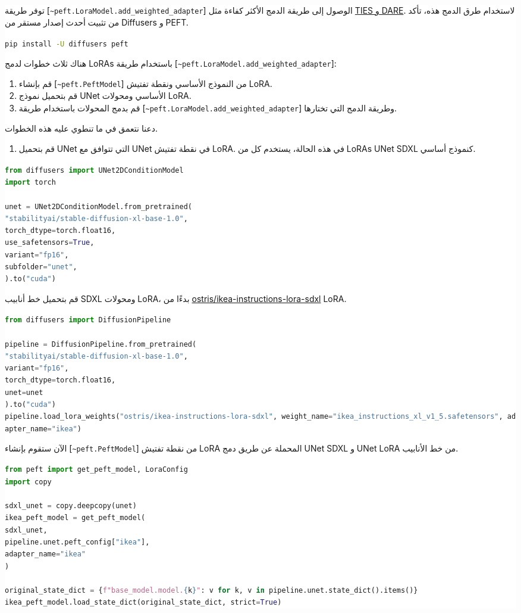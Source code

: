 توفر طريقة [`~peft.LoraModel.add_weighted_adapter`] الوصول إلى طريقة الدمج الأكثر كفاءة مثل [TIES و DARE](https://huggingface.co/docs/peft/developer_guides/model_merging). لاستخدام طرق الدمج هذه، تأكد من تثبيت أحدث إصدار مستقر من Diffusers و PEFT.

```bash
pip install -U diffusers peft
```

هناك ثلاث خطوات لدمج LoRAs باستخدام طريقة [`~peft.LoraModel.add_weighted_adapter`]:

1. قم بإنشاء [`~peft.PeftModel`] من النموذج الأساسي ونقطة تفتيش LoRA.
2. قم بتحميل نموذج UNet الأساسي ومحولات LoRA.
3. قم بدمج المحولات باستخدام طريقة [`~peft.LoraModel.add_weighted_adapter`] وطريقة الدمج التي تختارها.

دعنا نتعمق في ما تنطوي عليه هذه الخطوات.

1. قم بتحميل UNet التي تتوافق مع UNet في نقطة تفتيش LoRA. في هذه الحالة، يستخدم كل من LoRAs UNet SDXL كنموذج أساسي.

```python
from diffusers import UNet2DConditionModel
import torch

unet = UNet2DConditionModel.from_pretrained(
"stabilityai/stable-diffusion-xl-base-1.0",
torch_dtype=torch.float16,
use_safetensors=True,
variant="fp16",
subfolder="unet",
).to("cuda")
```

قم بتحميل خط أنابيب SDXL ومحولات LoRA، بدءًا من [ostris/ikea-instructions-lora-sdxl](https://huggingface.co/ostris/ikea-instructions-lora-sdxl) LoRA.

```python
from diffusers import DiffusionPipeline

pipeline = DiffusionPipeline.from_pretrained(
"stabilityai/stable-diffusion-xl-base-1.0",
variant="fp16",
torch_dtype=torch.float16,
unet=unet
).to("cuda")
pipeline.load_lora_weights("ostris/ikea-instructions-lora-sdxl", weight_name="ikea_instructions_xl_v1_5.safetensors", adapter_name="ikea")
```

الآن ستقوم بإنشاء [`~peft.PeftModel`] من نقطة تفتيش LoRA المحملة عن طريق دمج UNet SDXL و UNet LoRA من خط الأنابيب.

```python
from peft import get_peft_model, LoraConfig
import copy

sdxl_unet = copy.deepcopy(unet)
ikea_peft_model = get_peft_model(
sdxl_unet,
pipeline.unet.peft_config["ikea"],
adapter_name="ikea"
)

original_state_dict = {f"base_model.model.{k}": v for k, v in pipeline.unet.state_dict().items()}
ikea_peft_model.load_state_dict(original_state_dict, strict=True)
```
